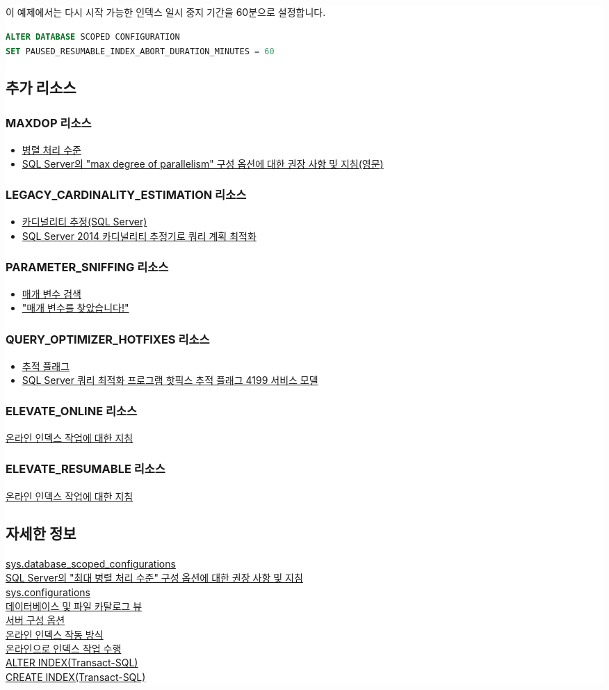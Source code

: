 이 예제에서는 다시 시작 가능한 인덱스 일시 중지 기간을 60분으로 설정합니다.

```sql
ALTER DATABASE SCOPED CONFIGURATION
SET PAUSED_RESUMABLE_INDEX_ABORT_DURATION_MINUTES = 60
```

## <a name="additional-resources"></a>추가 리소스

### <a name="maxdop-resources"></a>MAXDOP 리소스

- [병렬 처리 수준](../../relational-databases/query-processing-architecture-guide.md#DOP)
- [SQL Server의 "max degree of parallelism" 구성 옵션에 대한 권장 사항 및 지침(영문)](https://support.microsoft.com/kb/2806535)

### <a name="legacy_cardinality_estimation-resources"></a>LEGACY_CARDINALITY_ESTIMATION 리소스

- [카디널리티 추정(SQL Server)](../../relational-databases/performance/cardinality-estimation-sql-server.md)
- [SQL Server 2014 카디널리티 추정기로 쿼리 계획 최적화](/previous-versions/dn673537(v=msdn.10))

### <a name="parameter_sniffing-resources"></a>PARAMETER_SNIFFING 리소스

- [매개 변수 검색](../../relational-databases/query-processing-architecture-guide.md#ParamSniffing)
- ["매개 변수를 찾았습니다!"](/archive/blogs/queryoptteam/i-smell-a-parameter)

### <a name="query_optimizer_hotfixes-resources"></a>QUERY_OPTIMIZER_HOTFIXES 리소스

- [추적 플래그](../../t-sql/database-console-commands/dbcc-traceon-trace-flags-transact-sql.md)
- [SQL Server 쿼리 최적화 프로그램 핫픽스 추적 플래그 4199 서비스 모델](https://support.microsoft.com/kb/974006)

### <a name="elevate_online-resources"></a>ELEVATE_ONLINE 리소스

[온라인 인덱스 작업에 대한 지침](../../relational-databases/indexes/guidelines-for-online-index-operations.md)

### <a name="elevate_resumable-resources"></a>ELEVATE_RESUMABLE 리소스

[온라인 인덱스 작업에 대한 지침](../../relational-databases/indexes/guidelines-for-online-index-operations.md)

## <a name="more-information"></a>자세한 정보   
 [sys.database_scoped_configurations](../../relational-databases/system-catalog-views/sys-database-scoped-configurations-transact-sql.md)      
 [SQL Server의 "최대 병렬 처리 수준" 구성 옵션에 대한 권장 사항 및 지침](../../database-engine/configure-windows/configure-the-max-degree-of-parallelism-server-configuration-option.md#Guidelines)      
 [sys.configurations](../../relational-databases/system-catalog-views/sys-configurations-transact-sql.md)    
 [데이터베이스 및 파일 카탈로그 뷰](../../relational-databases/system-catalog-views/databases-and-files-catalog-views-transact-sql.md)    
 [서버 구성 옵션](../../database-engine/configure-windows/server-configuration-options-sql-server.md)    
 [온라인 인덱스 작동 방식](../../relational-databases/indexes/how-online-index-operations-work.md)    
 [온라인으로 인덱스 작업 수행](../../relational-databases/indexes/perform-index-operations-online.md)    
 [ALTER INDEX&#40;Transact-SQL&#41;](../../t-sql/statements/alter-index-transact-sql.md)    
 [CREATE INDEX&#40;Transact-SQL&#41;](../../t-sql/statements/create-index-transact-sql.md)